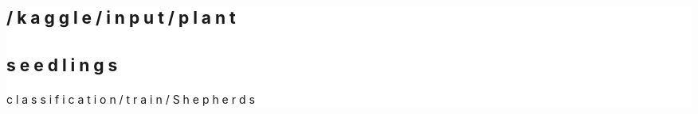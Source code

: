 /
k
a
g
g
l
e
/
i
n
p
u
t
/
p
l
a
n
t
-
s
e
e
d
l
i
n
g
s
-
c
l
a
s
s
i
f
i
c
a
t
i
o
n
/
t
r
a
i
n
/
S
h
e
p
h
e
r
d
s
 